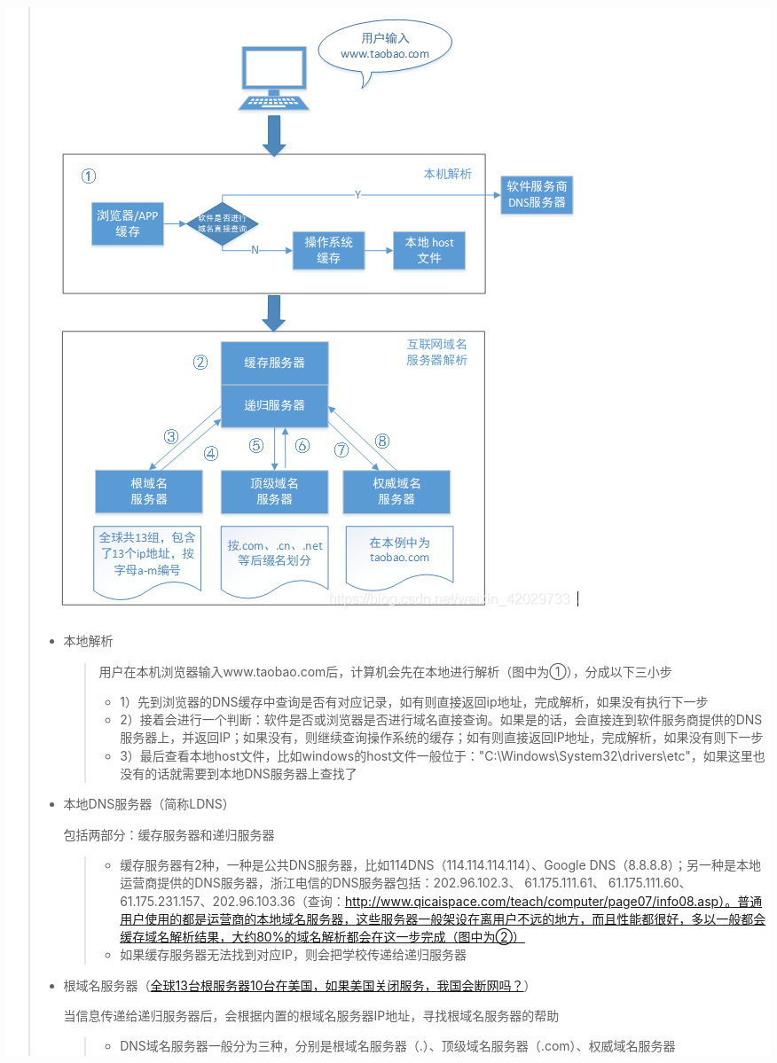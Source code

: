   > ![域名解析](img-事件循环机制/域名解析.png)
  >
  > - 本地解析
  >
  >   > 用户在本机浏览器输入www.taobao.com后，计算机会先在本地进行解析（图中为①），分成以下三小步
  >   >
  >   > - 1）先到浏览器的DNS缓存中查询是否有对应记录，如有则直接返回ip地址，完成解析，如果没有执行下一步
  >   > - 2）接着会进行一个判断：软件是否或浏览器是否进行域名直接查询。如果是的话，会直接连到软件服务商提供的DNS服务器上，并返回IP；如果没有，则继续查询操作系统的缓存；如有则直接返回IP地址，完成解析，如果没有则下一步
  >   > - 3）最后查看本地host文件，比如windows的host文件一般位于："C:\Windows\System32\drivers\etc"，如果这里也没有的话就需要到本地DNS服务器上查找了
  >
  > - 本地DNS服务器（简称LDNS）
  >
  >   包括两部分：缓存服务器和递归服务器
  >
  >   > - 缓存服务器有2种，一种是公共DNS服务器，比如114DNS（114.114.114.114）、Google DNS（8.8.8.8）；另一种是本地运营商提供的DNS服务器，浙江电信的DNS服务器包括：202.96.102.3、 61.175.111.61、 61.175.111.60、61.175.231.157、202.96.103.36（查询：http://www.qicaispace.com/teach/computer/page07/info08.asp）。普通用户使用的都是运营商的本地域名服务器，这些服务器一般架设在离用户不远的地方，而且性能都很好，多以一般都会缓存域名解析结果，大约80%的域名解析都会在这一步完成（图中为②）
  >   > - 如果缓存服务器无法找到对应IP，则会把学校传递给递归服务器
  >
  > - 根域名服务器（[全球13台根服务器10台在美国，如果美国关闭服务，我国会断网吗？](https://baijiahao.baidu.com/s?id=1732982455638057363&wfr=spider&for=pc)）
  >
  >   当信息传递给递归服务器后，会根据内置的根域名服务器IP地址，寻找根域名服务器的帮助
  >
  >   > - DNS域名服务器一般分为三种，分别是根域名服务器（.）、顶级域名服务器（.com）、权威域名服务器
  >   >